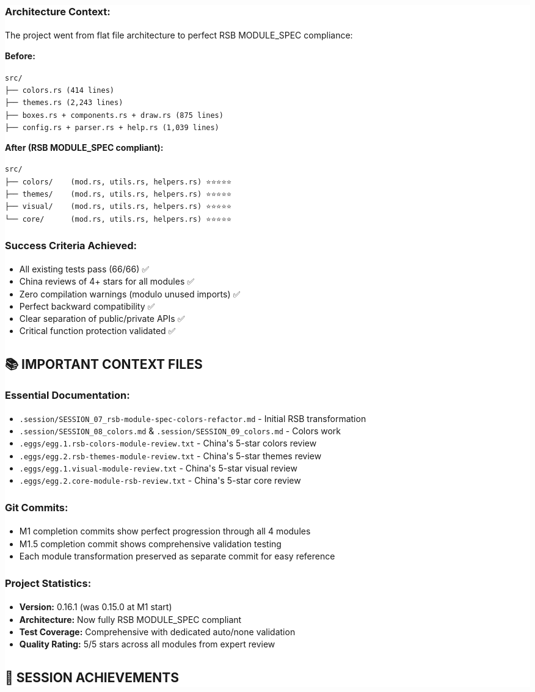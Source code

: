 ### Architecture Context:
The project went from flat file architecture to perfect RSB MODULE_SPEC compliance:

**Before:**
```
src/
├── colors.rs (414 lines)
├── themes.rs (2,243 lines)
├── boxes.rs + components.rs + draw.rs (875 lines)
├── config.rs + parser.rs + help.rs (1,039 lines)
```

**After (RSB MODULE_SPEC compliant):**
```
src/
├── colors/    (mod.rs, utils.rs, helpers.rs) ⭐⭐⭐⭐⭐
├── themes/    (mod.rs, utils.rs, helpers.rs) ⭐⭐⭐⭐⭐
├── visual/    (mod.rs, utils.rs, helpers.rs) ⭐⭐⭐⭐⭐
└── core/      (mod.rs, utils.rs, helpers.rs) ⭐⭐⭐⭐⭐
```

### Success Criteria Achieved:
- All existing tests pass (66/66) ✅
- China reviews of 4+ stars for all modules ✅
- Zero compilation warnings (modulo unused imports) ✅
- Perfect backward compatibility ✅
- Clear separation of public/private APIs ✅
- Critical function protection validated ✅

## 📚 IMPORTANT CONTEXT FILES

### Essential Documentation:
- `.session/SESSION_07_rsb-module-spec-colors-refactor.md` - Initial RSB transformation
- `.session/SESSION_08_colors.md` & `.session/SESSION_09_colors.md` - Colors work
- `.eggs/egg.1.rsb-colors-module-review.txt` - China's 5-star colors review
- `.eggs/egg.2.rsb-themes-module-review.txt` - China's 5-star themes review
- `.eggs/egg.1.visual-module-review.txt` - China's 5-star visual review
- `.eggs/egg.2.core-module-rsb-review.txt` - China's 5-star core review

### Git Commits:
- M1 completion commits show perfect progression through all 4 modules
- M1.5 completion commit shows comprehensive validation testing
- Each module transformation preserved as separate commit for easy reference

### Project Statistics:
- **Version:** 0.16.1 (was 0.15.0 at M1 start)
- **Architecture:** Now fully RSB MODULE_SPEC compliant
- **Test Coverage:** Comprehensive with dedicated auto/none validation
- **Quality Rating:** 5/5 stars across all modules from expert review

## 🎯 SESSION ACHIEVEMENTS
